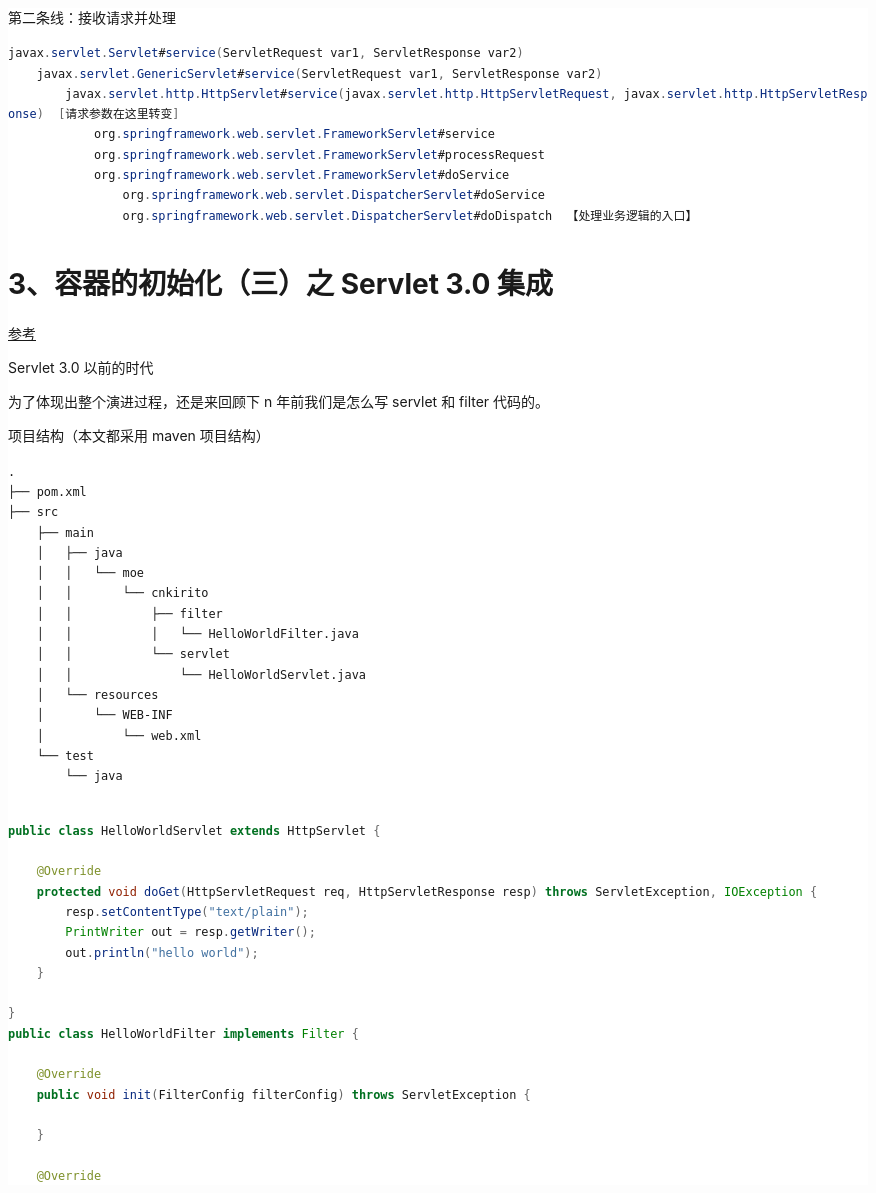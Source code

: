 第二条线：接收请求并处理

```java
javax.servlet.Servlet#service(ServletRequest var1, ServletResponse var2)
    javax.servlet.GenericServlet#service(ServletRequest var1, ServletResponse var2)
        javax.servlet.http.HttpServlet#service(javax.servlet.http.HttpServletRequest, javax.servlet.http.HttpServletResponse)  [请求参数在这里转变]
            org.springframework.web.servlet.FrameworkServlet#service
            org.springframework.web.servlet.FrameworkServlet#processRequest
            org.springframework.web.servlet.FrameworkServlet#doService
                org.springframework.web.servlet.DispatcherServlet#doService
                org.springframework.web.servlet.DispatcherServlet#doDispatch  【处理业务逻辑的入口】
```



# 3、容器的初始化（三）之 Servlet 3.0 集成

[参考](http://svip.iocoder.cn/Spring-MVC/context-init-integration-with-Servlet-3.0/)


 Servlet 3.0 以前的时代

为了体现出整个演进过程，还是来回顾下 n 年前我们是怎么写 servlet 和 filter 代码的。

项目结构（本文都采用 maven 项目结构）

```
.
├── pom.xml
├── src
    ├── main
    │   ├── java
    │   │   └── moe
    │   │       └── cnkirito
    │   │           ├── filter
    │   │           │   └── HelloWorldFilter.java
    │   │           └── servlet
    │   │               └── HelloWorldServlet.java
    │   └── resources
    │       └── WEB-INF
    │           └── web.xml
    └── test
        └── java
```

```java

public class HelloWorldServlet extends HttpServlet {

    @Override
    protected void doGet(HttpServletRequest req, HttpServletResponse resp) throws ServletException, IOException {
        resp.setContentType("text/plain");
        PrintWriter out = resp.getWriter();
        out.println("hello world");
    }

}
public class HelloWorldFilter implements Filter {

    @Override
    public void init(FilterConfig filterConfig) throws ServletException {

    }

    @Override
```